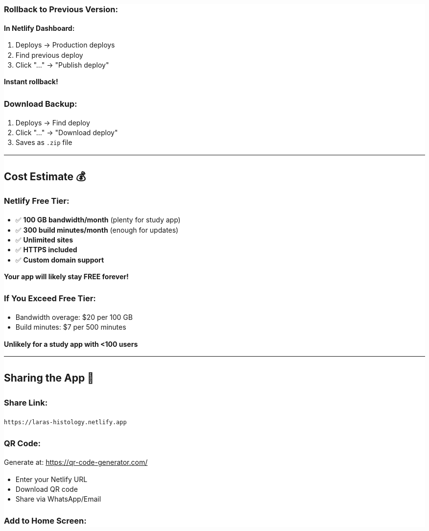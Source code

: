 ### Rollback to Previous Version:

**In Netlify Dashboard:**
1. Deploys → Production deploys
2. Find previous deploy
3. Click "..." → "Publish deploy"

**Instant rollback!**

### Download Backup:

1. Deploys → Find deploy
2. Click "..." → "Download deploy"
3. Saves as `.zip` file

---

## Cost Estimate 💰

### Netlify Free Tier:
- ✅ **100 GB bandwidth/month** (plenty for study app)
- ✅ **300 build minutes/month** (enough for updates)
- ✅ **Unlimited sites**
- ✅ **HTTPS included**
- ✅ **Custom domain support**

**Your app will likely stay FREE forever!**

### If You Exceed Free Tier:
- Bandwidth overage: $20 per 100 GB
- Build minutes: $7 per 500 minutes

**Unlikely for a study app with <100 users**

---

## Sharing the App 📱

### Share Link:
```
https://laras-histology.netlify.app
```

### QR Code:
Generate at: https://qr-code-generator.com/
- Enter your Netlify URL
- Download QR code
- Share via WhatsApp/Email

### Add to Home Screen:
